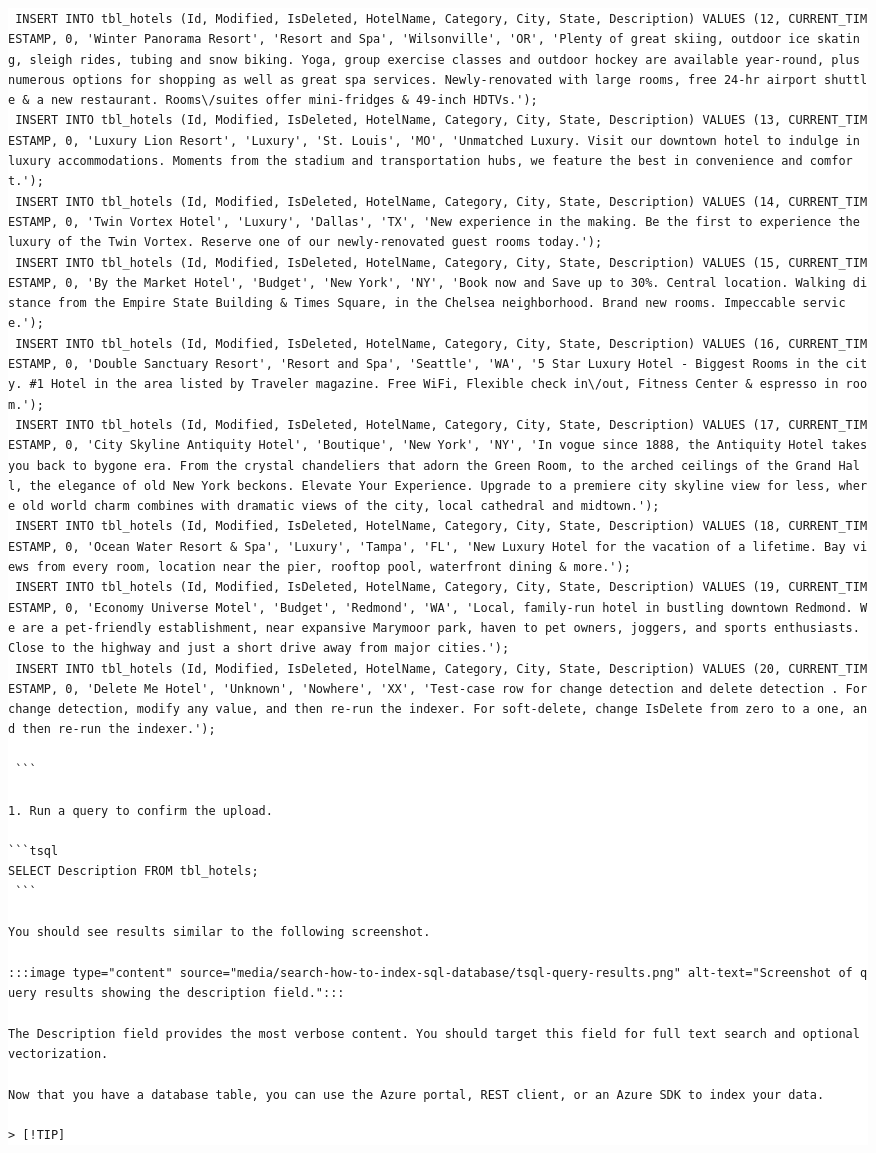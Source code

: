    ```tsql
    INSERT INTO tbl_hotels (Id, Modified, IsDeleted, HotelName, Category, City, State, Description) VALUES (12, CURRENT_TIMESTAMP, 0, 'Winter Panorama Resort', 'Resort and Spa', 'Wilsonville', 'OR', 'Plenty of great skiing, outdoor ice skating, sleigh rides, tubing and snow biking. Yoga, group exercise classes and outdoor hockey are available year-round, plus numerous options for shopping as well as great spa services. Newly-renovated with large rooms, free 24-hr airport shuttle & a new restaurant. Rooms\/suites offer mini-fridges & 49-inch HDTVs.');
    INSERT INTO tbl_hotels (Id, Modified, IsDeleted, HotelName, Category, City, State, Description) VALUES (13, CURRENT_TIMESTAMP, 0, 'Luxury Lion Resort', 'Luxury', 'St. Louis', 'MO', 'Unmatched Luxury. Visit our downtown hotel to indulge in luxury accommodations. Moments from the stadium and transportation hubs, we feature the best in convenience and comfort.');
    INSERT INTO tbl_hotels (Id, Modified, IsDeleted, HotelName, Category, City, State, Description) VALUES (14, CURRENT_TIMESTAMP, 0, 'Twin Vortex Hotel', 'Luxury', 'Dallas', 'TX', 'New experience in the making. Be the first to experience the luxury of the Twin Vortex. Reserve one of our newly-renovated guest rooms today.');
    INSERT INTO tbl_hotels (Id, Modified, IsDeleted, HotelName, Category, City, State, Description) VALUES (15, CURRENT_TIMESTAMP, 0, 'By the Market Hotel', 'Budget', 'New York', 'NY', 'Book now and Save up to 30%. Central location. Walking distance from the Empire State Building & Times Square, in the Chelsea neighborhood. Brand new rooms. Impeccable service.');
    INSERT INTO tbl_hotels (Id, Modified, IsDeleted, HotelName, Category, City, State, Description) VALUES (16, CURRENT_TIMESTAMP, 0, 'Double Sanctuary Resort', 'Resort and Spa', 'Seattle', 'WA', '5 Star Luxury Hotel - Biggest Rooms in the city. #1 Hotel in the area listed by Traveler magazine. Free WiFi, Flexible check in\/out, Fitness Center & espresso in room.');
    INSERT INTO tbl_hotels (Id, Modified, IsDeleted, HotelName, Category, City, State, Description) VALUES (17, CURRENT_TIMESTAMP, 0, 'City Skyline Antiquity Hotel', 'Boutique', 'New York', 'NY', 'In vogue since 1888, the Antiquity Hotel takes you back to bygone era. From the crystal chandeliers that adorn the Green Room, to the arched ceilings of the Grand Hall, the elegance of old New York beckons. Elevate Your Experience. Upgrade to a premiere city skyline view for less, where old world charm combines with dramatic views of the city, local cathedral and midtown.');
    INSERT INTO tbl_hotels (Id, Modified, IsDeleted, HotelName, Category, City, State, Description) VALUES (18, CURRENT_TIMESTAMP, 0, 'Ocean Water Resort & Spa', 'Luxury', 'Tampa', 'FL', 'New Luxury Hotel for the vacation of a lifetime. Bay views from every room, location near the pier, rooftop pool, waterfront dining & more.');
    INSERT INTO tbl_hotels (Id, Modified, IsDeleted, HotelName, Category, City, State, Description) VALUES (19, CURRENT_TIMESTAMP, 0, 'Economy Universe Motel', 'Budget', 'Redmond', 'WA', 'Local, family-run hotel in bustling downtown Redmond. We are a pet-friendly establishment, near expansive Marymoor park, haven to pet owners, joggers, and sports enthusiasts. Close to the highway and just a short drive away from major cities.');
    INSERT INTO tbl_hotels (Id, Modified, IsDeleted, HotelName, Category, City, State, Description) VALUES (20, CURRENT_TIMESTAMP, 0, 'Delete Me Hotel', 'Unknown', 'Nowhere', 'XX', 'Test-case row for change detection and delete detection . For change detection, modify any value, and then re-run the indexer. For soft-delete, change IsDelete from zero to a one, and then re-run the indexer.');
    
    ```

1. Run a query to confirm the upload.

   ```tsql
   SELECT Description FROM tbl_hotels;
    ```

You should see results similar to the following screenshot.

:::image type="content" source="media/search-how-to-index-sql-database/tsql-query-results.png" alt-text="Screenshot of query results showing the description field.":::

The Description field provides the most verbose content. You should target this field for full text search and optional vectorization.

Now that you have a database table, you can use the Azure portal, REST client, or an Azure SDK to index your data.

> [!TIP]
   ```